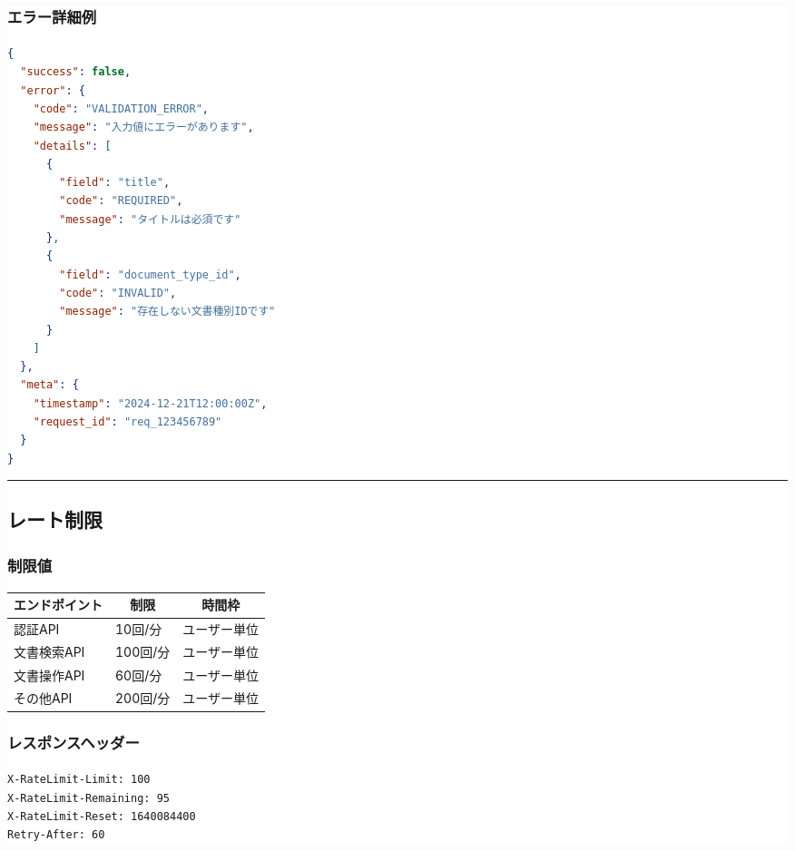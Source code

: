 ### エラー詳細例

```json
{
  "success": false,
  "error": {
    "code": "VALIDATION_ERROR",
    "message": "入力値にエラーがあります",
    "details": [
      {
        "field": "title",
        "code": "REQUIRED",
        "message": "タイトルは必須です"
      },
      {
        "field": "document_type_id",
        "code": "INVALID",
        "message": "存在しない文書種別IDです"
      }
    ]
  },
  "meta": {
    "timestamp": "2024-12-21T12:00:00Z",
    "request_id": "req_123456789"
  }
}
```

---

## レート制限

### 制限値

| エンドポイント | 制限     | 時間枠       |
| -------------- | -------- | ------------ |
| 認証API        | 10回/分  | ユーザー単位 |
| 文書検索API    | 100回/分 | ユーザー単位 |
| 文書操作API    | 60回/分  | ユーザー単位 |
| その他API      | 200回/分 | ユーザー単位 |

### レスポンスヘッダー

```http
X-RateLimit-Limit: 100
X-RateLimit-Remaining: 95
X-RateLimit-Reset: 1640084400
Retry-After: 60
```
